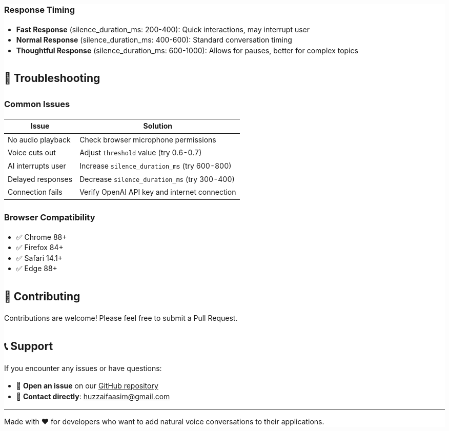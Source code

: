 ### Response Timing
- **Fast Response** (silence_duration_ms: 200-400): Quick interactions, may interrupt user
- **Normal Response** (silence_duration_ms: 400-600): Standard conversation timing
- **Thoughtful Response** (silence_duration_ms: 600-1000): Allows for pauses, better for complex topics

## 🚨 Troubleshooting

### Common Issues

| Issue | Solution |
|-------|----------|
| No audio playback | Check browser microphone permissions |
| Voice cuts out | Adjust `threshold` value (try 0.6-0.7) |
| AI interrupts user | Increase `silence_duration_ms` (try 600-800) |
| Delayed responses | Decrease `silence_duration_ms` (try 300-400) |
| Connection fails | Verify OpenAI API key and internet connection |

### Browser Compatibility

- ✅ Chrome 88+
- ✅ Firefox 84+
- ✅ Safari 14.1+
- ✅ Edge 88+

## 🤝 Contributing

Contributions are welcome! Please feel free to submit a Pull Request.

## 📞 Support

If you encounter any issues or have questions:

- 🐛 **Open an issue** on our [GitHub repository](https://github.com/mhuzaifi0604/Realtime-VoiceChat/issues)
- 📧 **Contact directly**: [huzzaifaasim@gmail.com](mailto:huzzaifaasim@gmail.com)

---

Made with ❤️ for developers who want to add natural voice conversations to their applications.